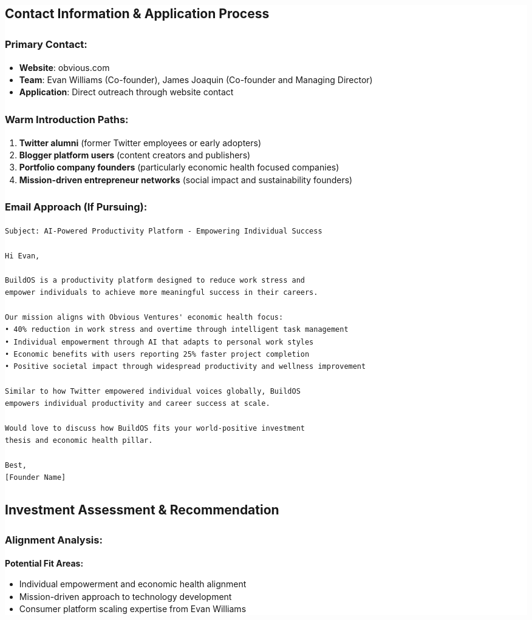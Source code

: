 ## Contact Information & Application Process

### Primary Contact:

- **Website**: obvious.com
- **Team**: Evan Williams (Co-founder), James Joaquin (Co-founder and Managing Director)
- **Application**: Direct outreach through website contact

### Warm Introduction Paths:

1. **Twitter alumni** (former Twitter employees or early adopters)
2. **Blogger platform users** (content creators and publishers)
3. **Portfolio company founders** (particularly economic health focused companies)
4. **Mission-driven entrepreneur networks** (social impact and sustainability founders)

### Email Approach (If Pursuing):

```
Subject: AI-Powered Productivity Platform - Empowering Individual Success

Hi Evan,

BuildOS is a productivity platform designed to reduce work stress and
empower individuals to achieve more meaningful success in their careers.

Our mission aligns with Obvious Ventures' economic health focus:
• 40% reduction in work stress and overtime through intelligent task management
• Individual empowerment through AI that adapts to personal work styles
• Economic benefits with users reporting 25% faster project completion
• Positive societal impact through widespread productivity and wellness improvement

Similar to how Twitter empowered individual voices globally, BuildOS
empowers individual productivity and career success at scale.

Would love to discuss how BuildOS fits your world-positive investment
thesis and economic health pillar.

Best,
[Founder Name]
```

## Investment Assessment & Recommendation

### Alignment Analysis:

**Potential Fit Areas:**

- Individual empowerment and economic health alignment
- Mission-driven approach to technology development
- Consumer platform scaling expertise from Evan Williams
